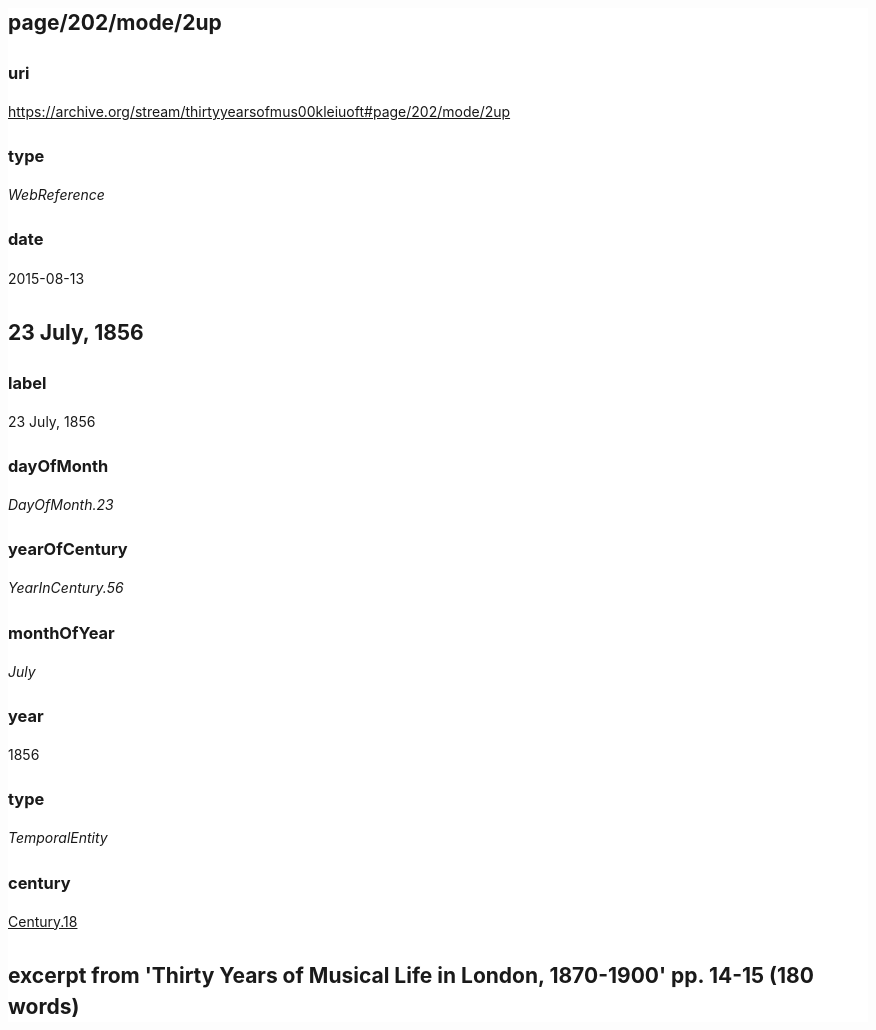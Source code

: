 ## page/202/mode/2up

### uri


https://archive.org/stream/thirtyyearsofmus00kleiuoft#page/202/mode/2up

### type


*WebReference*

### date


2015-08-13

## 23 July, 1856

### label


23 July, 1856

### dayOfMonth


*DayOfMonth.23*

### yearOfCentury


*YearInCentury.56*

### monthOfYear


*July*

### year


1856

### type


*TemporalEntity*

### century


[Century.18](#Century.18)

## excerpt from 'Thirty Years of Musical Life in London, 1870-1900' pp. 14-15 (180 words)
